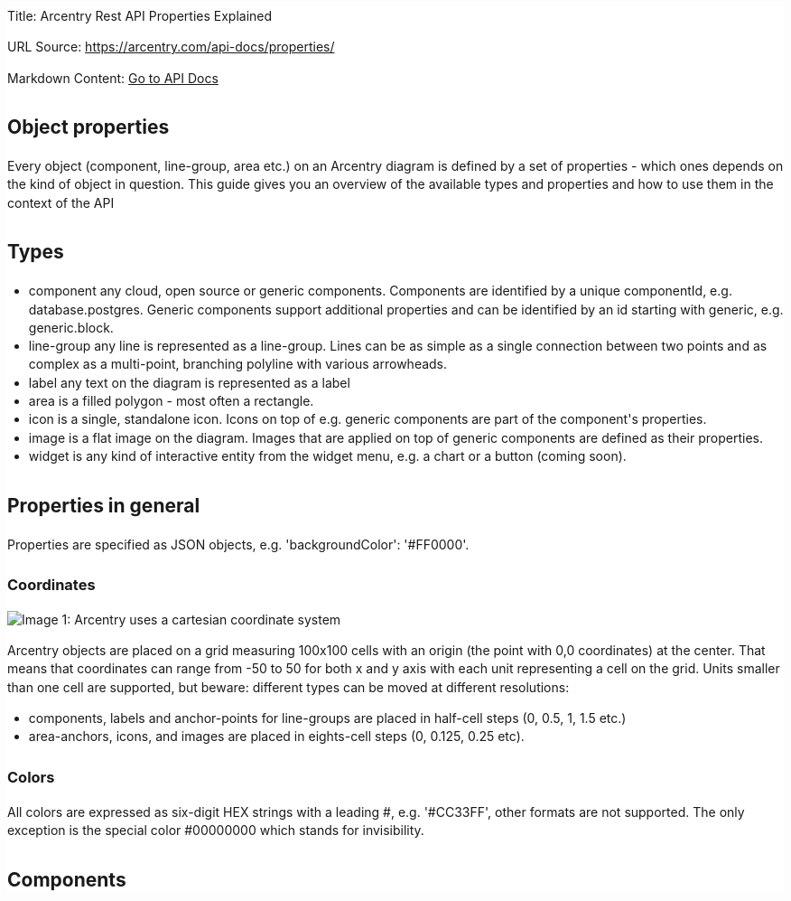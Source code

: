 <article>Title: Arcentry Rest API Properties Explained

URL Source: https://arcentry.com/api-docs/properties/

Markdown Content:
[Go to API Docs](https://arcentry.com/api-docs/)

## Object properties

Every object (component, line-group, area etc.) on an Arcentry diagram is defined by a set of properties - which ones depends on the kind of object in question. This guide gives you an overview of the available types and properties and how to use them in the context of the API

## Types

- component any cloud, open source or generic components. Components are identified by a unique componentId, e.g. database.postgres. Generic components support additional properties and can be identified by an id starting with generic, e.g. generic.block.
- line-group any line is represented as a line-group. Lines can be as simple as a single connection between two points and as complex as a multi-point, branching polyline with various arrowheads.
- label any text on the diagram is represented as a label
- area is a filled polygon - most often a rectangle.
- icon is a single, standalone icon. Icons on top of e.g. generic components are part of the component's properties.
- image is a flat image on the diagram. Images that are applied on top of generic components are defined as their properties.
- widget is any kind of interactive entity from the widget menu, e.g. a chart or a button (coming soon).

## Properties in general

Properties are specified as JSON objects, e.g. 'backgroundColor': '#FF0000'.

### Coordinates

![Image 1: Arcentry uses a cartesian coordinate system](https://arcentry.com/api-docs/properties/coordinate-system.png)

Arcentry objects are placed on a grid measuring 100x100 cells with an origin (the point with 0,0 coordinates) at the center. That means that coordinates can range from -50 to 50 for both x and y axis with each unit representing a cell on the grid. Units smaller than one cell are supported, but beware: different types can be moved at different resolutions:

- components, labels and anchor-points for line-groups are placed in half-cell steps (0, 0.5, 1, 1.5 etc.)
- area-anchors, icons, and images are placed in eights-cell steps (0, 0.125, 0.25 etc).

### Colors

All colors are expressed as six-digit HEX strings with a leading #, e.g. '#CC33FF', other formats are not supported. The only exception is the special color #00000000 which stands for invisibility.

## Components
